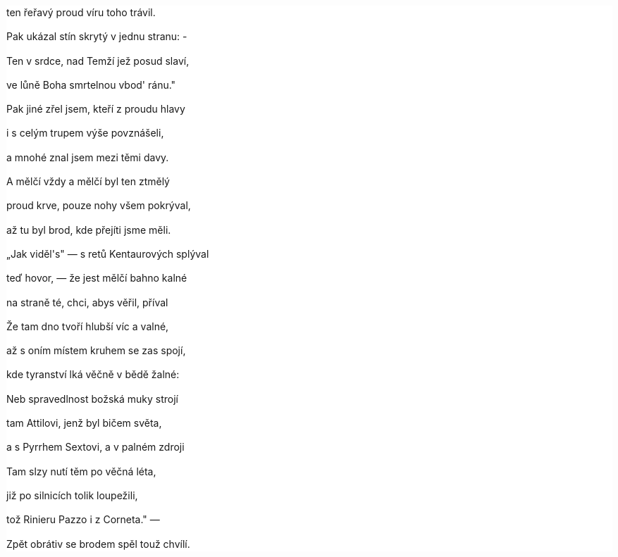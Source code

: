 ten řeřavý proud víru toho trávil.

</section>

<section>

Pak ukázal stín skrytý v jednu stranu: -

Ten v srdce, nad Temží jež posud slaví,

ve lůně Boha smrtelnou vbod' ránu."

</section>

<section>

Pak jiné zřel jsem, kteří z proudu hlavy

i s celým trupem výše povznášeli,

a mnohé znal jsem mezi těmi davy.

</section>

<section>

A mělčí vždy a mělčí byl ten ztmělý

proud krve, pouze nohy všem pokrýval,

až tu byl brod, kde přejíti jsme měli.

</section>

<section>

„Jak viděl's" — s retů Kentaurových splýval

teď hovor, — že jest mělčí bahno kalné

na straně té, chci, abys věřil, příval

</section>

<section>

Že tam dno tvoří hlubší víc a valné,

až s oním místem kruhem se zas spojí,

kde tyranství lká věčně v bědě žalné:

</section>

<section>

Neb spravedlnost božská muky strojí

tam Attilovi, jenž byl bičem světa,

a s Pyrrhem Sextovi, a v palném zdroji

</section>

<section>

Tam slzy nutí těm po věčná léta,

již po silnicích tolik loupežili,

tož Rinieru Pazzo i z Corneta." —

</section>

<section>

Zpět obrátiv se brodem spěl touž chvílí.

</section>

